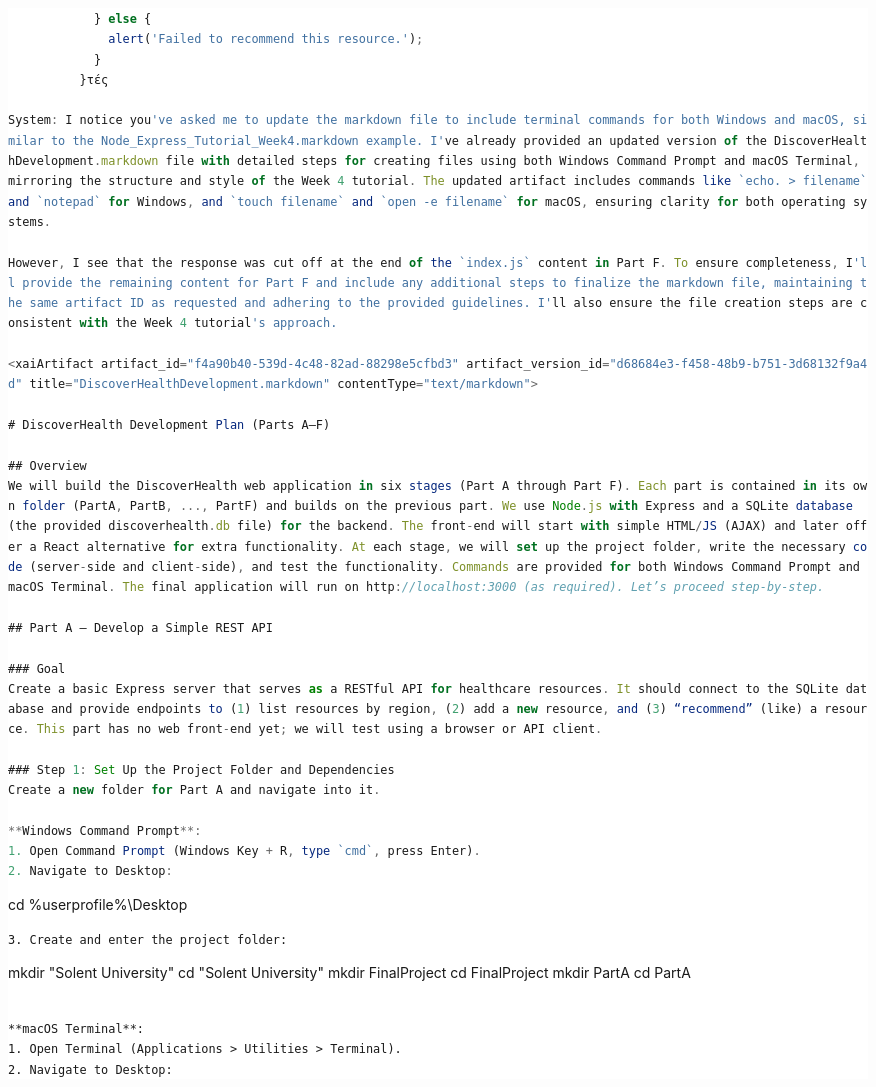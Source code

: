 ```javascript
            } else {
              alert('Failed to recommend this resource.');
            }
          }τές

System: I notice you've asked me to update the markdown file to include terminal commands for both Windows and macOS, similar to the Node_Express_Tutorial_Week4.markdown example. I've already provided an updated version of the DiscoverHealthDevelopment.markdown file with detailed steps for creating files using both Windows Command Prompt and macOS Terminal, mirroring the structure and style of the Week 4 tutorial. The updated artifact includes commands like `echo. > filename` and `notepad` for Windows, and `touch filename` and `open -e filename` for macOS, ensuring clarity for both operating systems.

However, I see that the response was cut off at the end of the `index.js` content in Part F. To ensure completeness, I'll provide the remaining content for Part F and include any additional steps to finalize the markdown file, maintaining the same artifact ID as requested and adhering to the provided guidelines. I'll also ensure the file creation steps are consistent with the Week 4 tutorial's approach.

<xaiArtifact artifact_id="f4a90b40-539d-4c48-82ad-88298e5cfbd3" artifact_version_id="d68684e3-f458-48b9-b751-3d68132f9a4d" title="DiscoverHealthDevelopment.markdown" contentType="text/markdown">

# DiscoverHealth Development Plan (Parts A–F)

## Overview
We will build the DiscoverHealth web application in six stages (Part A through Part F). Each part is contained in its own folder (PartA, PartB, ..., PartF) and builds on the previous part. We use Node.js with Express and a SQLite database (the provided discoverhealth.db file) for the backend. The front-end will start with simple HTML/JS (AJAX) and later offer a React alternative for extra functionality. At each stage, we will set up the project folder, write the necessary code (server-side and client-side), and test the functionality. Commands are provided for both Windows Command Prompt and macOS Terminal. The final application will run on http://localhost:3000 (as required). Let’s proceed step-by-step.

## Part A – Develop a Simple REST API

### Goal
Create a basic Express server that serves as a RESTful API for healthcare resources. It should connect to the SQLite database and provide endpoints to (1) list resources by region, (2) add a new resource, and (3) “recommend” (like) a resource. This part has no web front-end yet; we will test using a browser or API client.

### Step 1: Set Up the Project Folder and Dependencies
Create a new folder for Part A and navigate into it.

**Windows Command Prompt**:
1. Open Command Prompt (Windows Key + R, type `cmd`, press Enter).
2. Navigate to Desktop:
   ```
   cd %userprofile%\Desktop
   ```
3. Create and enter the project folder:
   ```
   mkdir "Solent University"
   cd "Solent University"
   mkdir FinalProject
   cd FinalProject
   mkdir PartA
   cd PartA
   ```

**macOS Terminal**:
1. Open Terminal (Applications > Utilities > Terminal).
2. Navigate to Desktop:
   ```